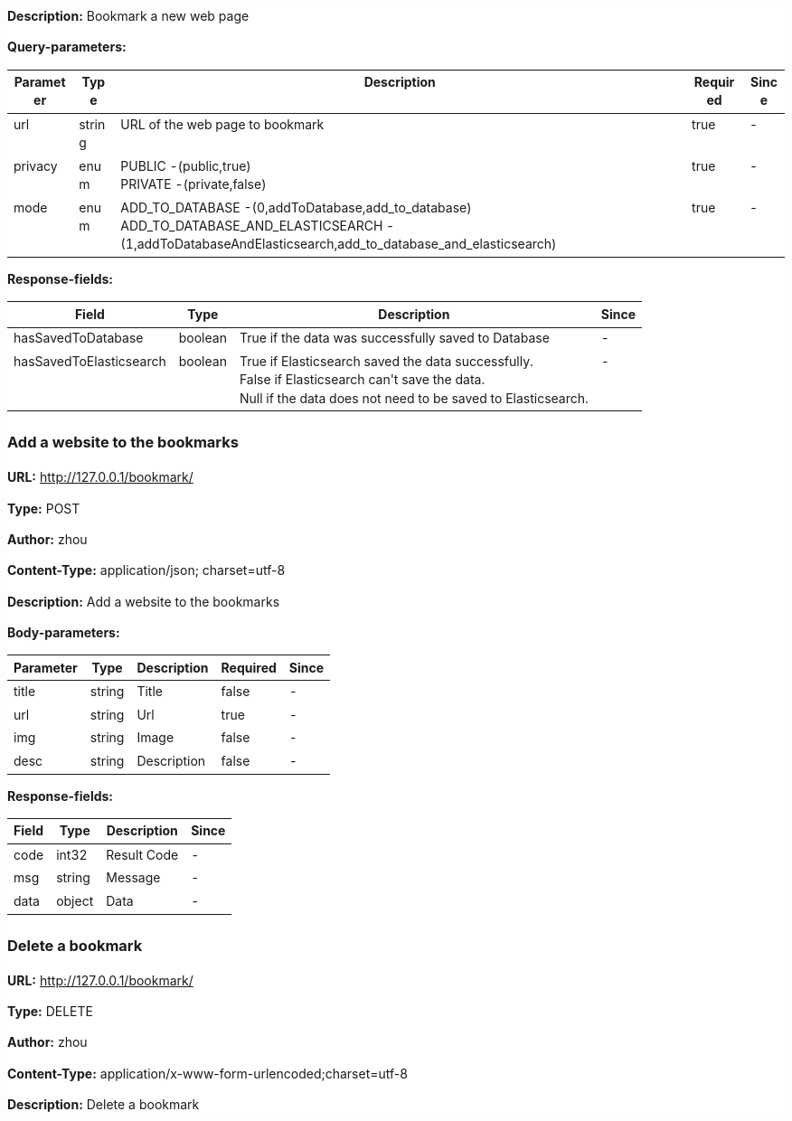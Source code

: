 **Description:** Bookmark a new web page

**Query-parameters:**

Parameter | Type|Description|Required|Since
---|---|---|---|---
url|string|    URL of the web page to bookmark|true|-
privacy|enum|PUBLIC -(public,true)<br/>PRIVATE -(private,false)<br/>|true|-
mode|enum|ADD_TO_DATABASE -(0,addToDatabase,add_to_database)<br/>ADD_TO_DATABASE_AND_ELASTICSEARCH -(1,addToDatabaseAndElasticsearch,add_to_database_and_elasticsearch)<br/>|true|-

**Response-fields:**

Field | Type|Description|Since
---|---|---|---
hasSavedToDatabase|boolean|True if the data was successfully saved to Database|-
hasSavedToElasticsearch|boolean|True if Elasticsearch saved the data successfully.<br>False if Elasticsearch can't save the data.<br>Null if the data does not need to be saved to Elasticsearch.|-


### Add a website to the bookmarks
**URL:** http://127.0.0.1/bookmark/

**Type:** POST

**Author:** zhou

**Content-Type:** application/json; charset=utf-8

**Description:** Add a website to the bookmarks

**Body-parameters:**

Parameter | Type|Description|Required|Since
---|---|---|---|---
title|string|Title|false|-
url|string|Url|true|-
img|string|Image|false|-
desc|string|Description|false|-

**Response-fields:**

Field | Type|Description|Since
---|---|---|---
code|int32|Result Code|-
msg|string|Message|-
data|object|Data|-


### Delete a bookmark
**URL:** http://127.0.0.1/bookmark/

**Type:** DELETE

**Author:** zhou

**Content-Type:** application/x-www-form-urlencoded;charset=utf-8

**Description:** Delete a bookmark
